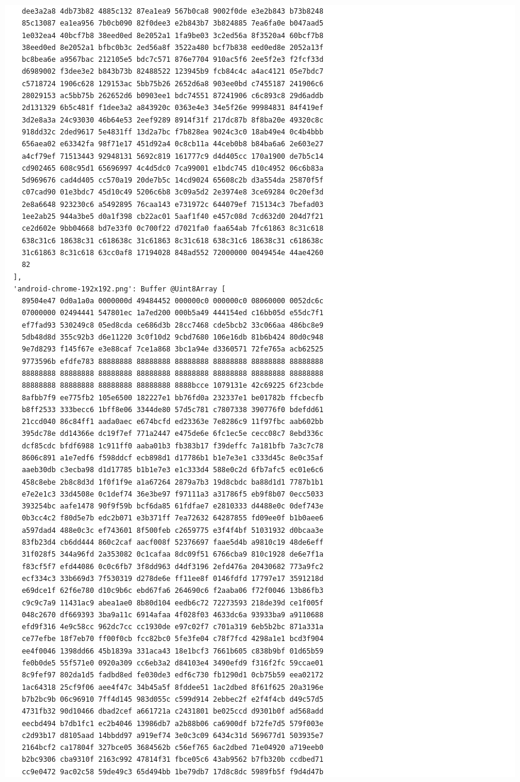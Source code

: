         dee3a2a8 4db73b82 4885c132 87ea1ea9 567b0ca8 9002f0de e3e2b843 b73b8248
        85c13087 ea1ea956 7b0cb090 82f0dee3 e2b843b7 3b824885 7ea6fa0e b047aad5
        1e032ea4 40bcf7b8 38eed0ed 8e2052a1 1fa9be03 3c2ed56a 8f3520a4 60bcf7b8
        38eed0ed 8e2052a1 bfbc0b3c 2ed56a8f 3522a480 bcf7b838 eed0ed8e 2052a13f
        bc8bea6e a9567bac 212105e5 bdc7c571 876e7704 910ac5f6 2ee5f2e3 f2fcf33d
        d6989002 f3dee3e2 b843b73b 82488522 123945b9 fcb84c4c a4ac4121 05e7bdc7
        c5718724 1906c628 129153ac 5bb75b26 2652d6a8 903ee0bd c7455187 241906c6
        28029153 ac5bb75b 262652d6 b0903ee1 bdc74551 87241906 c6c893c8 29d6addb
        2d131329 6b5c481f f1dee3a2 a843920c 0363e4e3 34e5f26e 99984831 84f419ef
        3d2e8a3a 24c93030 46b64e53 2eef9289 8914f31f 217dc87b 8f8ba20e 49320c8c
        918dd32c 2ded9617 5e4831ff 13d2a7bc f7b828ea 9024c3c0 18ab49e4 0c4b4bbb
        656aea02 e63342fa 98f71e17 451d92a4 0c8cb11a 44ceb0b8 b84ba6a6 2e603e27
        a4cf79ef 71513443 92948131 5692c819 161777c9 d4d405cc 170a1900 de7b5c14
        cd902465 608c95d1 65696997 4c4d5dc0 7ca99001 e1bdc745 d10c4952 06c6b83a
        5d969676 cad4d405 cc570a19 20de7b5c 14cd9024 65608c2b d3a554da 25870f5f
        c07cad90 01e3bdc7 45d10c49 5206c6b8 3c09a5d2 2e3974e8 3ce69284 0c20ef3d
        2e8a6648 923230c6 a5492895 76caa143 e731972c 644079ef 715134c3 7befad03
        1ee2ab25 944a3be5 d0a1f398 cb22ac01 5aaf1f40 e457c08d 7cd632d0 204d7f21
        ce2d602e 9bb04668 bd7e33f0 0c700f22 d7021fa0 faa654ab 7fc61863 8c31c618
        638c31c6 18638c31 c618638c 31c61863 8c31c618 638c31c6 18638c31 c618638c
        31c61863 8c31c618 63cc0af8 17194028 848ad552 72000000 0049454e 44ae4260
        82
      ],
      'android-chrome-192x192.png': Buffer @Uint8Array [
        89504e47 0d0a1a0a 0000000d 49484452 000000c0 000000c0 08060000 0052dc6c
        07000000 02494441 547801ec 1a7ed200 000b5a49 444154ed c16bb05d e55dc7f1
        ef7fad93 530249c8 05ed8cda ce686d3b 28cc7468 cde5bcb2 33c066aa 486bc8e9
        5db48d8d 355c92b3 d6e11220 3c0f10d2 9cbd7680 106e16db 81b6b424 80d0c948
        9e7d8293 f145f67e e3e88caf 7ce1a868 3bc1a94e d3360571 72fe765a acb62525
        9773596b efdfe783 88888888 88888888 88888888 88888888 88888888 88888888
        88888888 88888888 88888888 88888888 88888888 88888888 88888888 88888888
        88888888 88888888 88888888 88888888 8888bcce 1079131e 42c69225 6f23cbde
        8afbb7f9 ee775fb2 105e6500 182227e1 bb76fd0a 232337e1 be01782b ffcbecfb
        b8ff2533 333becc6 1bff8e06 3344de80 57d5c781 c7807338 390776f0 bdefdd61
        21ccd040 86c84ff1 aada0aec e674bcfd ed23363e 7e8286c9 11f97fbc aab602bb
        395dc78e dd14366e dc19f7ef 771a2447 e475de6e 6fc1ec5e cecc08c7 8ebd336c
        dcf85cdc bfdf6988 1c911ff0 aaba01b3 fb383b17 f39deffc 7a181bfb 7a3c7c78
        8606c891 a1e7edf6 f598ddcf ecb898d1 d17786b1 b1e7e3e1 c333d45c 8e0c35af
        aaeb30db c3ecba98 d1d17785 b1b1e7e3 e1c333d4 588e0c2d 6fb7afc5 ec01e6c6
        458c8ebe 2b8c8d3d 1f0f1f9e a1a67264 2879a7b3 19d8cbdc ba88d1d1 7787b1b1
        e7e2e1c3 33d4508e 0c1def74 36e3be97 f97111a3 a31786f5 eb9f8b07 0ecc5033
        393254bc aafe1478 90f9f59b bcf6da85 61fdfae7 e2810333 d4488e0c 0def743e
        0b3cc4c2 f80d5e7b edc2b071 e3b371ff 7ea72632 64287855 fd09ee0f b1b0aee6
        a597dad4 488e0c3c ef743601 8f500feb c2659775 e3f4f4bf 51031932 d0bcaa3e
        83fb23d4 cb6dd444 860c2caf aacf008f 52376697 faae5d4b a9810c19 48de6eff
        31f028f5 344a96fd 2a353082 0c1cafaa 8dc09f51 6766cba9 810c1928 de6e7f1a
        f83cf5f7 efd44086 0c0c6fb7 3f8dd963 d4df3196 2efd476a 20430682 773a9fc2
        ecf334c3 33b669d3 7f530319 d278de6e ff11ee8f 0146fdfd 17797e17 3591218d
        e69dce1f 62f6e780 d10c9b6c ebd67fa6 264690c6 f2aaba06 f72f0046 13b86fb3
        c9c9c7a9 11431ac9 abea1ae0 8b80d104 eedb6c72 72273593 218de39d ce1f005f
        048c2670 df669393 3ba9a11c 6914afaa 4f028f03 4633dc6a 93933ba9 a9110688
        efd9f316 4e9c58cc 962dc7cc cc1930de e97c02f7 c701a319 6eb5b2bc 871a331a
        ce77efbe 18f7eb70 ff00f0cb fcc82bc0 5fe3fe04 c78f7fcd 4298a1e1 bcd3f904
        ee4f0046 1398dd66 45b1839a 331aca43 18e1bcf3 7661b605 c838b9bf 01d65b59
        fe0b0de5 55f571e0 0920a309 cc6eb3a2 d84103e4 3490efd9 f316f2fc 59ccae01
        8c9fef97 802da1d5 fadbd8ed fe030de3 edf6c730 fb1290d1 0cb75b59 eea02172
        1ac64318 25cf9f06 aee4f47c 34b45a5f 8fddee51 1ac2dbed 8f61f625 20a3196e
        b7b2bc9b 06c96910 7ff4d145 983d055c c599d914 2ebbec2f e2f4f4cb d49c57d5
        4731fb32 90d10466 dbad2cef a661721a c2431801 be025ccd d9301b0f ad568add
        eecbd494 b7db1fc1 ec2b4046 13986db7 a2b88b06 ca6900df b72fe7d5 579f003e
        c2d93b17 d8105aad 14bbdd97 a919ef74 3e0c3c09 6434c31d 569677d1 503935e7
        2164bcf2 ca17804f 327bce05 3684562b c56ef765 6ac2dbed 71e04920 a719eeb0
        b2bc9306 cba9310f 2163c992 47814f31 fbce05c6 43ab9562 b7fb320b ccdbed71
        cc9e0472 9ac02c58 59de49c3 65d494bb 1be79db7 17d8c8dc 5989fb5f f9d4d47b